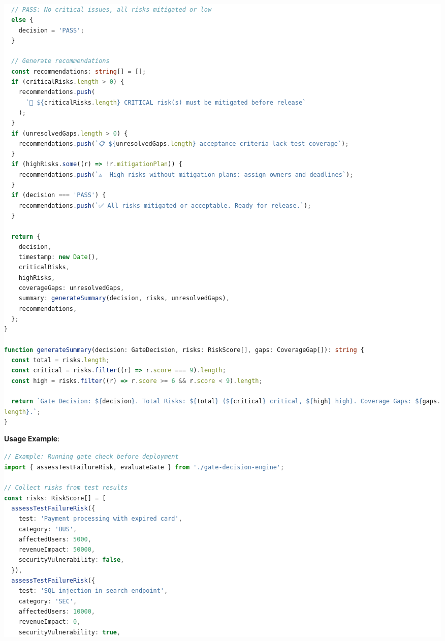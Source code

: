 ```typescript
  // PASS: No critical issues, all risks mitigated or low
  else {
    decision = 'PASS';
  }

  // Generate recommendations
  const recommendations: string[] = [];
  if (criticalRisks.length > 0) {
    recommendations.push(
      `🚨 ${criticalRisks.length} CRITICAL risk(s) must be mitigated before release`
    );
  }
  if (unresolvedGaps.length > 0) {
    recommendations.push(`📋 ${unresolvedGaps.length} acceptance criteria lack test coverage`);
  }
  if (highRisks.some((r) => !r.mitigationPlan)) {
    recommendations.push(`⚠️  High risks without mitigation plans: assign owners and deadlines`);
  }
  if (decision === 'PASS') {
    recommendations.push(`✅ All risks mitigated or acceptable. Ready for release.`);
  }

  return {
    decision,
    timestamp: new Date(),
    criticalRisks,
    highRisks,
    coverageGaps: unresolvedGaps,
    summary: generateSummary(decision, risks, unresolvedGaps),
    recommendations,
  };
}

function generateSummary(decision: GateDecision, risks: RiskScore[], gaps: CoverageGap[]): string {
  const total = risks.length;
  const critical = risks.filter((r) => r.score === 9).length;
  const high = risks.filter((r) => r.score >= 6 && r.score < 9).length;

  return `Gate Decision: ${decision}. Total Risks: ${total} (${critical} critical, ${high} high). Coverage Gaps: ${gaps.length}.`;
}
```

**Usage Example**:

```typescript
// Example: Running gate check before deployment
import { assessTestFailureRisk, evaluateGate } from './gate-decision-engine';

// Collect risks from test results
const risks: RiskScore[] = [
  assessTestFailureRisk({
    test: 'Payment processing with expired card',
    category: 'BUS',
    affectedUsers: 5000,
    revenueImpact: 50000,
    securityVulnerability: false,
  }),
  assessTestFailureRisk({
    test: 'SQL injection in search endpoint',
    category: 'SEC',
    affectedUsers: 10000,
    revenueImpact: 0,
    securityVulnerability: true,
```